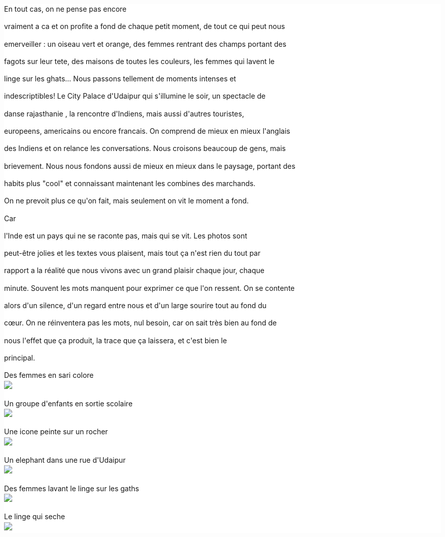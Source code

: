 En tout cas, on ne pense pas encore

vraiment a ca et on profite a fond de chaque petit moment, de tout ce qui peut nous

emerveiller : un oiseau vert et orange, des femmes rentrant des champs portant des

fagots sur leur tete, des maisons de toutes les couleurs, les femmes qui lavent le

linge sur les ghats... Nous passons tellement de moments intenses et

indescriptibles! Le City Palace d'Udaipur qui s'illumine le soir, un spectacle de

danse rajasthanie , la rencontre d'Indiens, mais aussi d'autres touristes,

europeens, americains ou encore francais. On comprend de mieux en mieux l'anglais

des Indiens et on relance les conversations. Nous croisons beaucoup de gens, mais

brievement. Nous nous fondons aussi de mieux en mieux dans le paysage, portant des

habits plus &quot;cool&quot; et connaissant maintenant les combines des marchands.

On ne prevoit plus ce qu'on fait, mais seulement on vit le moment a fond.

Car

l'Inde est un pays qui ne se raconte pas, mais qui se vit. Les photos sont

peut-être jolies et les textes vous plaisent, mais tout ça n'est rien du tout par

rapport a la réalité que nous vivons avec un grand plaisir chaque jour, chaque

minute. Souvent les mots manquent pour exprimer ce que l'on ressent. On se contente

alors d'un silence, d'un regard entre nous et d'un large sourire tout au fond du

cœur. On ne réinventera pas les mots, nul besoin, car on sait très bien au fond de

nous l'effet que ça produit, la trace que ça laissera, et c'est bien le

principal.

Des femmes en sari colore<br />
<img src="http://dud.didoum.free.fr/upload/min/sari.jpg" width="639"/></p>

<p>Un groupe d'enfants en sortie scolaire<br />
<img src="http://dud.didoum.free.fr/upload/min/scolaire.jpg" width="639"/></p>

<p>Une icone peinte sur un rocher<br />
<img src="http://dud.didoum.free.fr/upload/min/bonhommerouge.jpg" width="639" /></p>

<p>Un elephant dans une rue d'Udaipur<br />
<img src="http://dud.didoum.free.fr/upload/min/elephant.jpg" width="639" /></p>

<p>Des femmes lavant le linge sur les gaths<br />
<img src="http://dud.didoum.free.fr/upload/min/linge.jpg" width="639" /></p>

<p>Le linge qui seche<br />
<img src="http://dud.didoum.free.fr/upload/min/seche.jpg" width="639" /></p>

